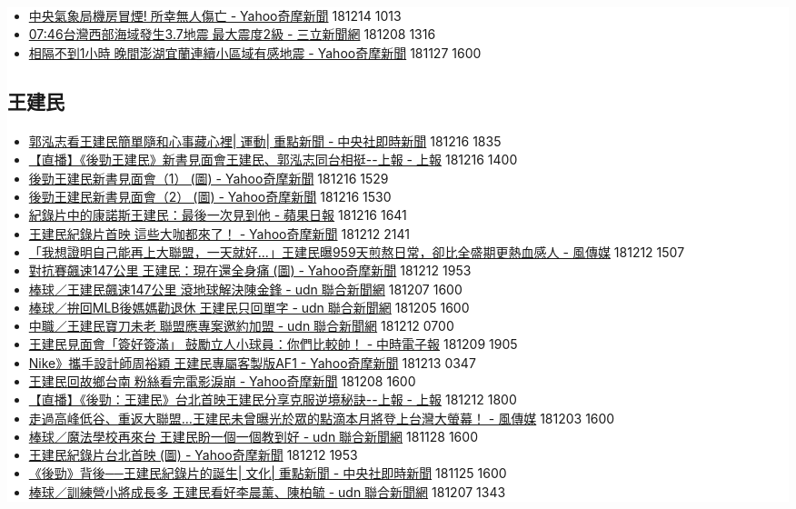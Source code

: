 - [中央氣象局機房冒煙! 所幸無人傷亡 - Yahoo奇摩新聞](https://tw.news.yahoo.com/video/%E4%B8%AD%E5%A4%AE%E6%B0%A3%E8%B1%A1%E5%B1%80%E6%A9%9F%E6%88%BF%E5%86%92%E7%85%99-%E6%89%80%E5%B9%B8%E7%84%A1%E4%BA%BA%E5%82%B7%E4%BA%A1-013600029.html "中央氣象局機房冒煙! 所幸無人傷亡 - Yahoo奇摩新聞") 181214 1013
- [07:46台灣西部海域發生3.7地震 最大震度2級 - 三立新聞網](https://www.setn.com/News.aspx?NewsID=467751 "07:46台灣西部海域發生3.7地震 最大震度2級 - 三立新聞網") 181208 1316
- [相隔不到1小時 晚間澎湖宜蘭連續小區域有感地震 - Yahoo奇摩新聞](https://tw.news.yahoo.com/%E7%9B%B8%E9%9A%94%E4%B8%8D%E5%88%B01%E5%B0%8F%E6%99%82-%E6%99%9A%E9%96%93%E6%BE%8E%E6%B9%96%E5%AE%9C%E8%98%AD%E9%80%A3%E7%BA%8C%E5%B0%8F%E5%8D%80%E5%9F%9F%E6%9C%89%E6%84%9F%E5%9C%B0%E9%9C%87-120641458.html "相隔不到1小時 晚間澎湖宜蘭連續小區域有感地震 - Yahoo奇摩新聞") 181127 1600

## 王建民


- [郭泓志看王建民簡單隨和心事藏心裡| 運動| 重點新聞 - 中央社即時新聞](https://www.cna.com.tw/news/firstnews/201812160112.aspx "郭泓志看王建民簡單隨和心事藏心裡| 運動| 重點新聞 - 中央社即時新聞") 181216 1835
- [【直播】《後勁王建民》新書見面會王建民、郭泓志同台相挺--上報 - 上報](https://www.upmedia.mg/news_info.php?SerialNo=54196 "【直播】《後勁王建民》新書見面會王建民、郭泓志同台相挺--上報 - 上報") 181216 1400
- [後勁王建民新書見面會（1） (圖) - Yahoo奇摩新聞](https://tw.news.yahoo.com/%E5%BE%8C%E5%8B%81%E7%8E%8B%E5%BB%BA%E6%B0%91%E6%96%B0%E6%9B%B8%E8%A6%8B%E9%9D%A2%E6%9C%83-1-%E5%9C%96-072950001.html "後勁王建民新書見面會（1） (圖) - Yahoo奇摩新聞") 181216 1529
- [後勁王建民新書見面會（2） (圖) - Yahoo奇摩新聞](https://tw.news.yahoo.com/%E5%BE%8C%E5%8B%81%E7%8E%8B%E5%BB%BA%E6%B0%91%E6%96%B0%E6%9B%B8%E8%A6%8B%E9%9D%A2%E6%9C%83-2-%E5%9C%96-073050104.html "後勁王建民新書見面會（2） (圖) - Yahoo奇摩新聞") 181216 1530
- [紀錄片中的康諾斯王建民：最後一次見到他 - 蘋果日報](https://tw.appledaily.com/new/realtime/20181216/1484707/ "紀錄片中的康諾斯王建民：最後一次見到他 - 蘋果日報") 181216 1641
- [王建民紀錄片首映 這些大咖都來了！ - Yahoo奇摩新聞](https://tw.news.yahoo.com/%E7%8E%8B%E5%BB%BA%E6%B0%91%E7%B4%80%E9%8C%84%E7%89%87%E9%A6%96%E6%98%A0-%E9%80%99%E4%BA%9B%E5%A4%A7%E5%92%96%E9%83%BD%E4%BE%86%E4%BA%86-134149060.html "王建民紀錄片首映 這些大咖都來了！ - Yahoo奇摩新聞") 181212 2141
- [「我想證明自己能再上大聯盟，一天就好...」王建民曝959天煎熬日常，卻比全盛期更熱血感人 - 風傳媒](https://www.storm.mg/lifestyle/698628 "「我想證明自己能再上大聯盟，一天就好...」王建民曝959天煎熬日常，卻比全盛期更熱血感人 - 風傳媒") 181212 1507
- [對抗賽飆速147公里 王建民：現在還全身痛 (圖) - Yahoo奇摩新聞](https://tw.news.yahoo.com/%E5%B0%8D%E6%8A%97%E8%B3%BD%E9%A3%86%E9%80%9F147%E5%85%AC%E9%87%8C-%E7%8E%8B%E5%BB%BA%E6%B0%91-%E7%8F%BE%E5%9C%A8%E9%82%84%E5%85%A8%E8%BA%AB%E7%97%9B-%E5%9C%96-115341746.html "對抗賽飆速147公里 王建民：現在還全身痛 (圖) - Yahoo奇摩新聞") 181212 1953
- [棒球／王建民飆速147公里 滾地球解決陳金鋒 - udn 聯合新聞網](https://udn.com/news/story/6999/3524116 "棒球／王建民飆速147公里 滾地球解決陳金鋒 - udn 聯合新聞網") 181207 1600
- [棒球／拚回MLB後媽媽勸退休 王建民只回單字 - udn 聯合新聞網](https://udn.com/news/story/7001/3520015 "棒球／拚回MLB後媽媽勸退休 王建民只回單字 - udn 聯合新聞網") 181205 1600
- [中職／王建民寶刀未老 聯盟應專案邀約加盟 - udn 聯合新聞網](https://udn.com/news/story/7001/3531880 "中職／王建民寶刀未老 聯盟應專案邀約加盟 - udn 聯合新聞網") 181212 0700
- [王建民見面會「簽好簽滿」 鼓勵立人小球員：你們比較帥！ - 中時電子報](https://www.chinatimes.com/realtimenews/20181209002399-260404 "王建民見面會「簽好簽滿」 鼓勵立人小球員：你們比較帥！ - 中時電子報") 181209 1905
- [Nike》攜手設計師周裕穎 王建民專屬客製版AF1 - Yahoo奇摩新聞](https://tw.news.yahoo.com/nike-%E6%94%9C%E6%89%8B%E8%A8%AD%E8%A8%88%E5%B8%AB%E5%91%A8%E8%A3%95%E7%A9%8E-%E7%8E%8B%E5%BB%BA%E6%B0%91%E5%B0%88%E5%B1%AC%E5%AE%A2%E8%A3%BD%E7%89%88af1-194702806.html "Nike》攜手設計師周裕穎 王建民專屬客製版AF1 - Yahoo奇摩新聞") 181213 0347
- [王建民回故鄉台南 粉絲看完電影淚崩 - Yahoo奇摩新聞](https://tw.news.yahoo.com/%E7%8E%8B%E5%BB%BA%E6%B0%91%E5%9B%9E%E6%95%85%E9%84%89%E5%8F%B0%E5%8D%97-%E7%B2%89%E7%B5%B2%E7%9C%8B%E5%AE%8C%E9%9B%BB%E5%BD%B1%E6%B7%9A%E5%B4%A9-053506559.html "王建民回故鄉台南 粉絲看完電影淚崩 - Yahoo奇摩新聞") 181208 1600
- [【直播】《後勁：王建民》台北首映王建民分享克服逆境秘訣--上報 - 上報](https://www.upmedia.mg/news_info.php?SerialNo=53973 "【直播】《後勁：王建民》台北首映王建民分享克服逆境秘訣--上報 - 上報") 181212 1800
- [走過高峰低谷、重返大聯盟…王建民未曾曝光於眾的點滴本月將登上台灣大螢幕！ - 風傳媒](https://www.storm.mg/article/674649 "走過高峰低谷、重返大聯盟…王建民未曾曝光於眾的點滴本月將登上台灣大螢幕！ - 風傳媒") 181203 1600
- [棒球／魔法學校再來台 王建民盼一個一個教到好 - udn 聯合新聞網](https://udn.com/news/story/7001/3506266 "棒球／魔法學校再來台 王建民盼一個一個教到好 - udn 聯合新聞網") 181128 1600
- [王建民紀錄片台北首映 (圖) - Yahoo奇摩新聞](https://tw.news.yahoo.com/%E7%8E%8B%E5%BB%BA%E6%B0%91%E7%B4%80%E9%8C%84%E7%89%87%E5%8F%B0%E5%8C%97%E9%A6%96%E6%98%A0-%E5%9C%96-115341302.html "王建民紀錄片台北首映 (圖) - Yahoo奇摩新聞") 181212 1953
- [《後勁》背後──王建民紀錄片的誕生| 文化| 重點新聞 - 中央社即時新聞](https://www.cna.com.tw/news/firstnews/201811255008.aspx "《後勁》背後──王建民紀錄片的誕生| 文化| 重點新聞 - 中央社即時新聞") 181125 1600
- [棒球／訓練營小將成長多 王建民看好李晨薰、陳柏毓 - udn 聯合新聞網](https://udn.com/news/story/7001/3523937 "棒球／訓練營小將成長多 王建民看好李晨薰、陳柏毓 - udn 聯合新聞網") 181207 1343
